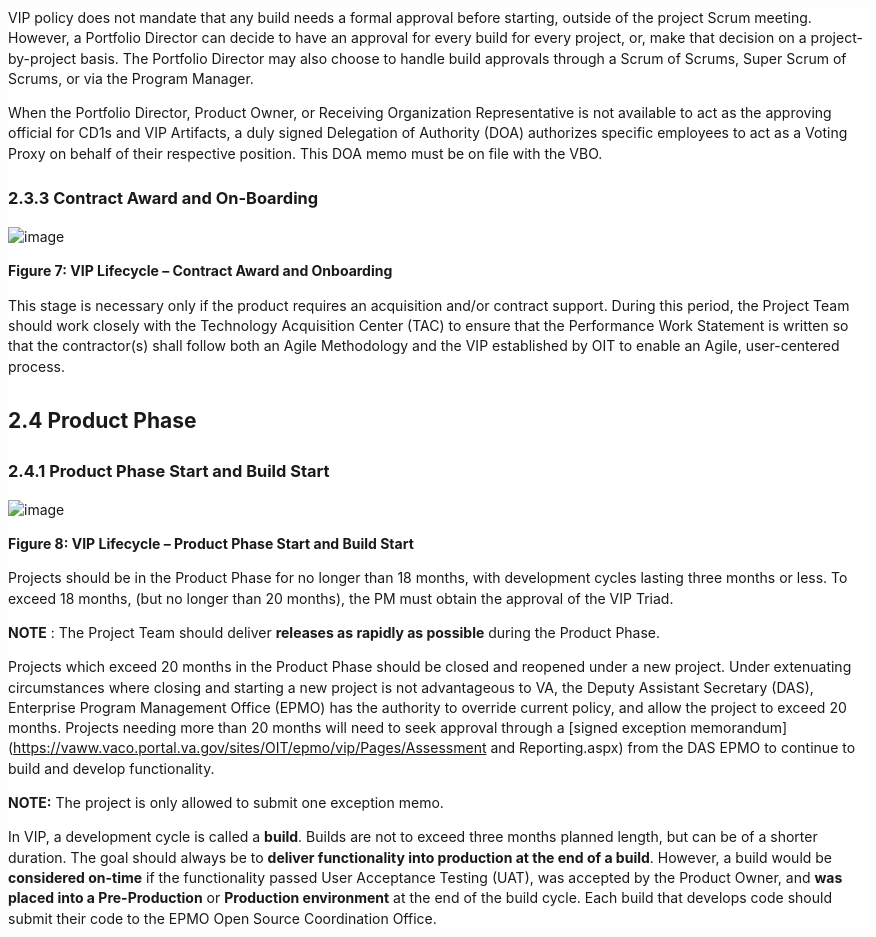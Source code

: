 VIP policy does not mandate that any build needs a formal approval before starting, outside of the project Scrum meeting. However, a Portfolio Director can decide to have an approval for every build for every project, or, make that decision on a project-by-project basis. The Portfolio Director may also choose to handle build approvals through a Scrum of Scrums, Super Scrum of Scrums, or via the Program Manager.

When the Portfolio Director, Product Owner, or Receiving Organization Representative is not available to act as the approving official for CD1s  and VIP Artifacts, a duly signed Delegation of Authority (DOA) authorizes specific employees to act as a Voting Proxy on behalf of their respective position. This DOA memo must be on file with the VBO.

### 2.3.3 Contract Award and On-Boarding

![image](https://user-images.githubusercontent.com/16787361/42826452-6c6a3cb2-89b2-11e8-9a78-58baa56175d4.png)

**Figure 7: VIP Lifecycle – Contract Award and Onboarding**

This stage is necessary only if the product requires an acquisition and/or contract support. During this period, the Project Team should work closely with the Technology Acquisition Center (TAC) to ensure that the Performance Work Statement is written so that the contractor(s) shall follow both an Agile Methodology and the VIP established by OIT to enable an Agile, user-centered process.

## 2.4 Product Phase

### 2.4.1 Product Phase Start and Build Start

![image](https://user-images.githubusercontent.com/16787361/42826486-7f908274-89b2-11e8-9e87-ba7c07712252.png)

**Figure 8: VIP Lifecycle – Product Phase Start and Build Start**

Projects should be in the Product Phase for no longer than 18 months, with development cycles lasting three months or less. To exceed 18 months, (but no longer than 20 months), the PM must obtain the approval of the VIP Triad.

**NOTE** : The Project Team should deliver **releases as rapidly as possible** during the Product Phase.

Projects which exceed 20 months in the Product Phase should be closed and reopened under a new project. Under extenuating circumstances where closing and starting a new project is not advantageous to VA, the Deputy Assistant Secretary (DAS), Enterprise Program Management Office (EPMO) has the authority to override current policy, and allow the project to exceed 20 months. Projects needing more than 20 months will need to seek approval through a [signed exception memorandum](https://vaww.vaco.portal.va.gov/sites/OIT/epmo/vip/Pages/Assessment and Reporting.aspx) from the DAS EPMO to continue to build and develop functionality.

**NOTE:** The project is only allowed to submit one exception memo.

In VIP, a development cycle is called a **build**. Builds are not to exceed three months planned length, but can be of a shorter duration. The goal should always be to **deliver functionality into production at the end of a build**. However, a build would be **considered on-time** if the functionality passed User Acceptance Testing (UAT), was accepted by the Product Owner, and **was placed into a Pre-Production** or **Production environment** at the end of the build cycle. Each build that develops code should submit their code to the EPMO Open Source Coordination Office.
